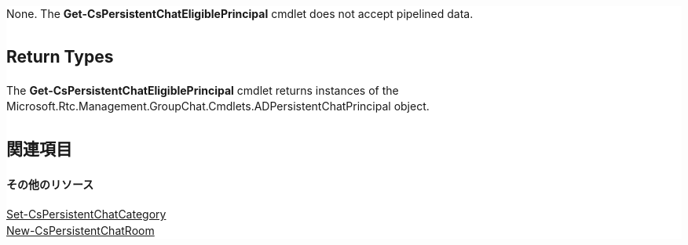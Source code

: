 None. The **Get-CsPersistentChatEligiblePrincipal** cmdlet does not accept pipelined data.

## Return Types

The **Get-CsPersistentChatEligiblePrincipal** cmdlet returns instances of the Microsoft.Rtc.Management.GroupChat.Cmdlets.ADPersistentChatPrincipal object.

## 関連項目

#### その他のリソース

[Set-CsPersistentChatCategory](set-cspersistentchatcategory.md)  
[New-CsPersistentChatRoom](new-cspersistentchatroom.md)

